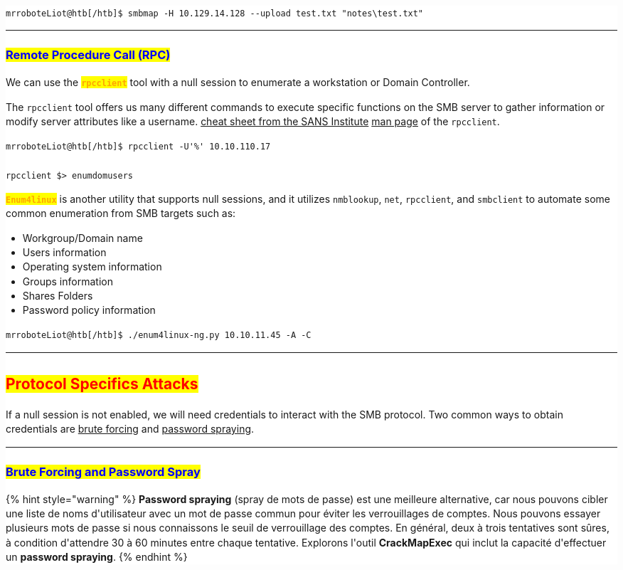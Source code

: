 ```shell-session
mrroboteLiot@htb[/htb]$ smbmap -H 10.129.14.128 --upload test.txt "notes\test.txt"
```

***

### <mark style="color:blue;">**Remote Procedure Call (RPC)**</mark>

We can use the <mark style="color:orange;">**`rpcclient`**</mark> tool with a null session to enumerate a workstation or Domain Controller.

The `rpcclient` tool offers us many different commands to execute specific functions on the SMB server to gather information or modify server attributes like a username. [cheat sheet from the SANS Institute](https://www.willhackforsushi.com/sec504/SMB-Access-from-Linux.pdf)  [man page](https://www.samba.org/samba/docs/current/man-html/rpcclient.1.html) of the `rpcclient`.

```shell-session
mrroboteLiot@htb[/htb]$ rpcclient -U'%' 10.10.110.17

rpcclient $> enumdomusers
```

<mark style="color:orange;">**`Enum4linux`**</mark> is another utility that supports null sessions, and it utilizes `nmblookup`, `net`, `rpcclient`, and `smbclient` to automate some common enumeration from SMB targets such as:

* Workgroup/Domain name
* Users information
* Operating system information
* Groups information
* Shares Folders
* Password policy information

```shell-session
mrroboteLiot@htb[/htb]$ ./enum4linux-ng.py 10.10.11.45 -A -C
```

***

## <mark style="color:red;">Protocol Specifics Attacks</mark>

If a null session is not enabled, we will need credentials to interact with the SMB protocol. Two common ways to obtain credentials are [brute forcing](https://en.wikipedia.org/wiki/Brute-force_attack) and [password spraying](https://owasp.org/www-community/attacks/Password_Spraying_Attack).

***

### <mark style="color:blue;">**Brute Forcing and Password Spray**</mark>

{% hint style="warning" %}
**Password spraying** (spray de mots de passe) est une meilleure alternative, car nous pouvons cibler une liste de noms d'utilisateur avec un mot de passe commun pour éviter les verrouillages de comptes. Nous pouvons essayer plusieurs mots de passe si nous connaissons le seuil de verrouillage des comptes. En général, deux à trois tentatives sont sûres, à condition d'attendre 30 à 60 minutes entre chaque tentative. Explorons l'outil **CrackMapExec** qui inclut la capacité d'effectuer un **password spraying**.
{% endhint %}
